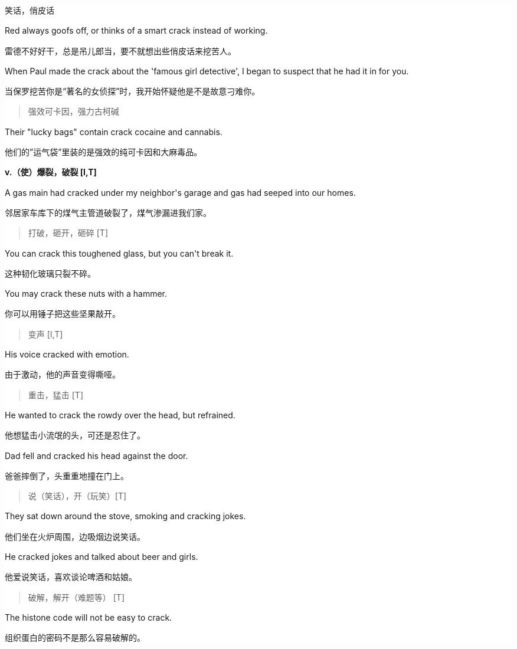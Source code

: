 笑话，俏皮话

Red always goofs off, or thinks of a smart crack instead of working.

雷德不好好干，总是吊儿郎当，要不就想出些俏皮话来挖苦人。

When Paul made the crack about the 'famous girl detective', I began to suspect that he had it in for you.

当保罗挖苦你是“著名的女侦探”时，我开始怀疑他是不是故意刁难你。

> 强效可卡因，强力古柯碱

Their "lucky bags" contain crack cocaine and cannabis.

他们的”运气袋”里装的是强效的纯可卡因和大麻毒品。

**v.（使）爆裂，破裂 [I,T]**

A gas main had cracked under my neighbor's garage and gas had seeped into our homes.

邻居家车库下的煤气主管道破裂了，煤气渗漏进我们家。

> 打破，砸开，砸碎 [T]

You can crack this toughened glass, but you can't break it.

这种韧化玻璃只裂不碎。

You may crack these nuts with a hammer.

你可以用锤子把这些坚果敲开。

> 变声 [I,T]

His voice cracked with emotion.

由于激动，他的声音变得嘶哑。

> 重击，猛击 [T]

He wanted to crack the rowdy over the head, but refrained.

他想猛击小流氓的头，可还是忍住了。

Dad fell and cracked his head against the door.

爸爸摔倒了，头重重地撞在门上。

> 说（笑话），开（玩笑）[T]

They sat down around the stove, smoking and cracking jokes.

他们坐在火炉周围，边吸烟边说笑话。

He cracked jokes and talked about beer and girls.

他爱说笑话，喜欢谈论啤酒和姑娘。

> 破解，解开（难题等） [T]

The histone code will not be easy to crack.

组织蛋白的密码不是那么容易破解的。
